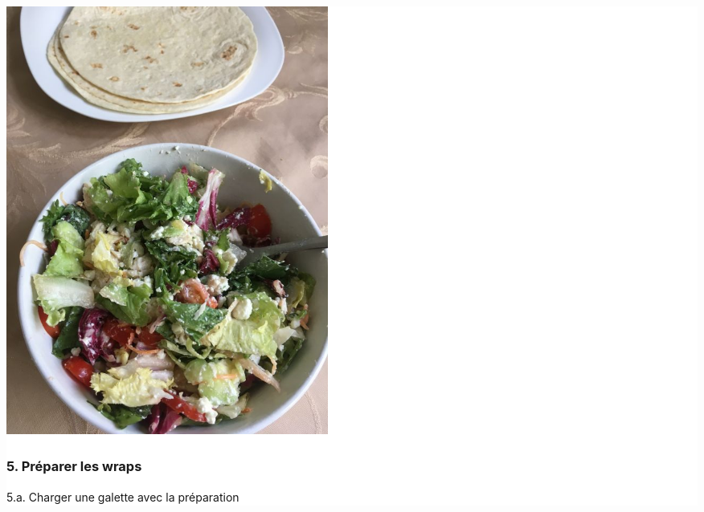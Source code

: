 <img src="img/wraps/IMG_9384.JPG" width="400">


### 5. Préparer les wraps
5.a. Charger une galette avec la préparation
